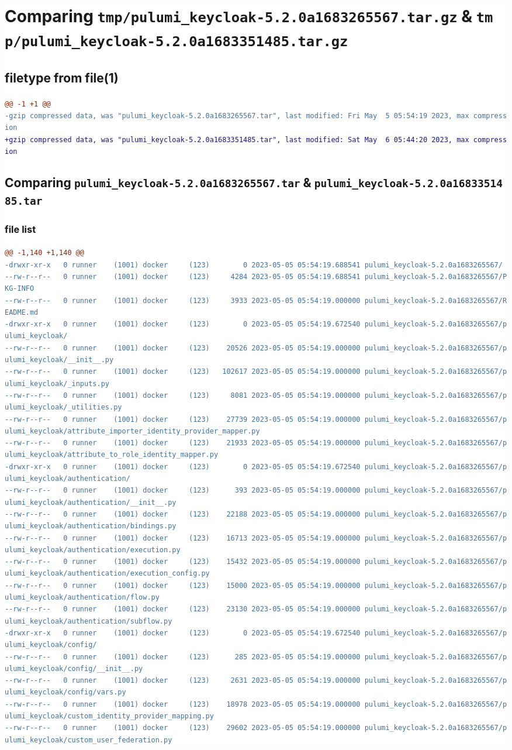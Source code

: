 # Comparing `tmp/pulumi_keycloak-5.2.0a1683265567.tar.gz` & `tmp/pulumi_keycloak-5.2.0a1683351485.tar.gz`

## filetype from file(1)

```diff
@@ -1 +1 @@
-gzip compressed data, was "pulumi_keycloak-5.2.0a1683265567.tar", last modified: Fri May  5 05:54:19 2023, max compression
+gzip compressed data, was "pulumi_keycloak-5.2.0a1683351485.tar", last modified: Sat May  6 05:44:20 2023, max compression
```

## Comparing `pulumi_keycloak-5.2.0a1683265567.tar` & `pulumi_keycloak-5.2.0a1683351485.tar`

### file list

```diff
@@ -1,140 +1,140 @@
-drwxr-xr-x   0 runner    (1001) docker     (123)        0 2023-05-05 05:54:19.688541 pulumi_keycloak-5.2.0a1683265567/
--rw-r--r--   0 runner    (1001) docker     (123)     4284 2023-05-05 05:54:19.688541 pulumi_keycloak-5.2.0a1683265567/PKG-INFO
--rw-r--r--   0 runner    (1001) docker     (123)     3933 2023-05-05 05:54:19.000000 pulumi_keycloak-5.2.0a1683265567/README.md
-drwxr-xr-x   0 runner    (1001) docker     (123)        0 2023-05-05 05:54:19.672540 pulumi_keycloak-5.2.0a1683265567/pulumi_keycloak/
--rw-r--r--   0 runner    (1001) docker     (123)    20526 2023-05-05 05:54:19.000000 pulumi_keycloak-5.2.0a1683265567/pulumi_keycloak/__init__.py
--rw-r--r--   0 runner    (1001) docker     (123)   102617 2023-05-05 05:54:19.000000 pulumi_keycloak-5.2.0a1683265567/pulumi_keycloak/_inputs.py
--rw-r--r--   0 runner    (1001) docker     (123)     8081 2023-05-05 05:54:19.000000 pulumi_keycloak-5.2.0a1683265567/pulumi_keycloak/_utilities.py
--rw-r--r--   0 runner    (1001) docker     (123)    27739 2023-05-05 05:54:19.000000 pulumi_keycloak-5.2.0a1683265567/pulumi_keycloak/attribute_importer_identity_provider_mapper.py
--rw-r--r--   0 runner    (1001) docker     (123)    21933 2023-05-05 05:54:19.000000 pulumi_keycloak-5.2.0a1683265567/pulumi_keycloak/attribute_to_role_identity_mapper.py
-drwxr-xr-x   0 runner    (1001) docker     (123)        0 2023-05-05 05:54:19.672540 pulumi_keycloak-5.2.0a1683265567/pulumi_keycloak/authentication/
--rw-r--r--   0 runner    (1001) docker     (123)      393 2023-05-05 05:54:19.000000 pulumi_keycloak-5.2.0a1683265567/pulumi_keycloak/authentication/__init__.py
--rw-r--r--   0 runner    (1001) docker     (123)    22188 2023-05-05 05:54:19.000000 pulumi_keycloak-5.2.0a1683265567/pulumi_keycloak/authentication/bindings.py
--rw-r--r--   0 runner    (1001) docker     (123)    16713 2023-05-05 05:54:19.000000 pulumi_keycloak-5.2.0a1683265567/pulumi_keycloak/authentication/execution.py
--rw-r--r--   0 runner    (1001) docker     (123)    15432 2023-05-05 05:54:19.000000 pulumi_keycloak-5.2.0a1683265567/pulumi_keycloak/authentication/execution_config.py
--rw-r--r--   0 runner    (1001) docker     (123)    15000 2023-05-05 05:54:19.000000 pulumi_keycloak-5.2.0a1683265567/pulumi_keycloak/authentication/flow.py
--rw-r--r--   0 runner    (1001) docker     (123)    23130 2023-05-05 05:54:19.000000 pulumi_keycloak-5.2.0a1683265567/pulumi_keycloak/authentication/subflow.py
-drwxr-xr-x   0 runner    (1001) docker     (123)        0 2023-05-05 05:54:19.672540 pulumi_keycloak-5.2.0a1683265567/pulumi_keycloak/config/
--rw-r--r--   0 runner    (1001) docker     (123)      285 2023-05-05 05:54:19.000000 pulumi_keycloak-5.2.0a1683265567/pulumi_keycloak/config/__init__.py
--rw-r--r--   0 runner    (1001) docker     (123)     2631 2023-05-05 05:54:19.000000 pulumi_keycloak-5.2.0a1683265567/pulumi_keycloak/config/vars.py
--rw-r--r--   0 runner    (1001) docker     (123)    18978 2023-05-05 05:54:19.000000 pulumi_keycloak-5.2.0a1683265567/pulumi_keycloak/custom_identity_provider_mapping.py
--rw-r--r--   0 runner    (1001) docker     (123)    29602 2023-05-05 05:54:19.000000 pulumi_keycloak-5.2.0a1683265567/pulumi_keycloak/custom_user_federation.py
```